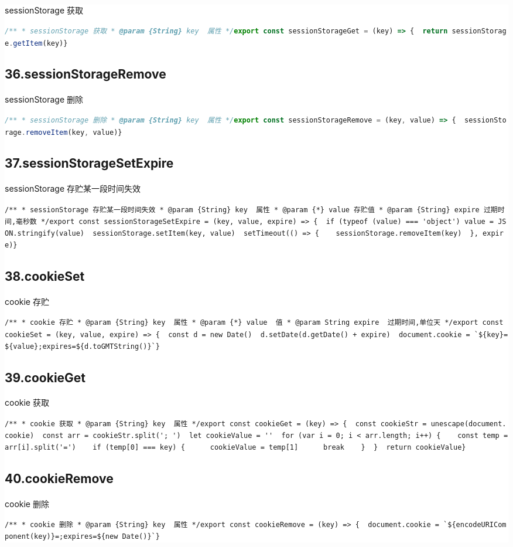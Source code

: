 sessionStorage 获取

```js
/** * sessionStorage 获取 * @param {String} key  属性 */export const sessionStorageGet = (key) => {  return sessionStorage.getItem(key)}
```

## **36.sessionStorageRemove**

sessionStorage 删除

```js
/** * sessionStorage 删除 * @param {String} key  属性 */export const sessionStorageRemove = (key, value) => {  sessionStorage.removeItem(key, value)}
```

## **37.sessionStorageSetExpire**

sessionStorage 存贮某一段时间失效

```
/** * sessionStorage 存贮某一段时间失效 * @param {String} key  属性 * @param {*} value 存贮值 * @param {String} expire 过期时间,毫秒数 */export const sessionStorageSetExpire = (key, value, expire) => {  if (typeof (value) === 'object') value = JSON.stringify(value)  sessionStorage.setItem(key, value)  setTimeout(() => {    sessionStorage.removeItem(key)  }, expire)}
```

## **38.cookieSet**

cookie 存贮

```
/** * cookie 存贮 * @param {String} key  属性 * @param {*} value  值 * @param String expire  过期时间,单位天 */export const cookieSet = (key, value, expire) => {  const d = new Date()  d.setDate(d.getDate() + expire)  document.cookie = `${key}=${value};expires=${d.toGMTString()}`}
```

## **39.cookieGet**

cookie 获取

```
/** * cookie 获取 * @param {String} key  属性 */export const cookieGet = (key) => {  const cookieStr = unescape(document.cookie)  const arr = cookieStr.split('; ')  let cookieValue = ''  for (var i = 0; i < arr.length; i++) {    const temp = arr[i].split('=')    if (temp[0] === key) {      cookieValue = temp[1]      break    }  }  return cookieValue}
```

## **40.cookieRemove**

cookie 删除

```
/** * cookie 删除 * @param {String} key  属性 */export const cookieRemove = (key) => {  document.cookie = `${encodeURIComponent(key)}=;expires=${new Date()}`}
```
